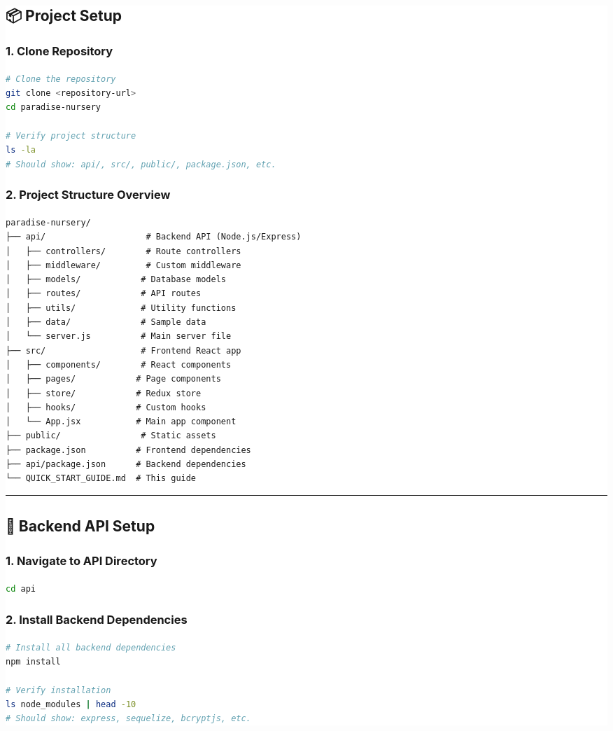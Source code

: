 
## 📦 Project Setup

### 1. Clone Repository
```bash
# Clone the repository
git clone <repository-url>
cd paradise-nursery

# Verify project structure
ls -la
# Should show: api/, src/, public/, package.json, etc.
```

### 2. Project Structure Overview
```
paradise-nursery/
├── api/                    # Backend API (Node.js/Express)
│   ├── controllers/        # Route controllers
│   ├── middleware/         # Custom middleware
│   ├── models/            # Database models
│   ├── routes/            # API routes
│   ├── utils/             # Utility functions
│   ├── data/              # Sample data
│   └── server.js          # Main server file
├── src/                   # Frontend React app
│   ├── components/        # React components
│   ├── pages/            # Page components
│   ├── store/            # Redux store
│   ├── hooks/            # Custom hooks
│   └── App.jsx           # Main app component
├── public/                # Static assets
├── package.json          # Frontend dependencies
├── api/package.json      # Backend dependencies
└── QUICK_START_GUIDE.md  # This guide
```

---

## 🔧 Backend API Setup

### 1. Navigate to API Directory
```bash
cd api
```

### 2. Install Backend Dependencies
```bash
# Install all backend dependencies
npm install

# Verify installation
ls node_modules | head -10
# Should show: express, sequelize, bcryptjs, etc.
```
